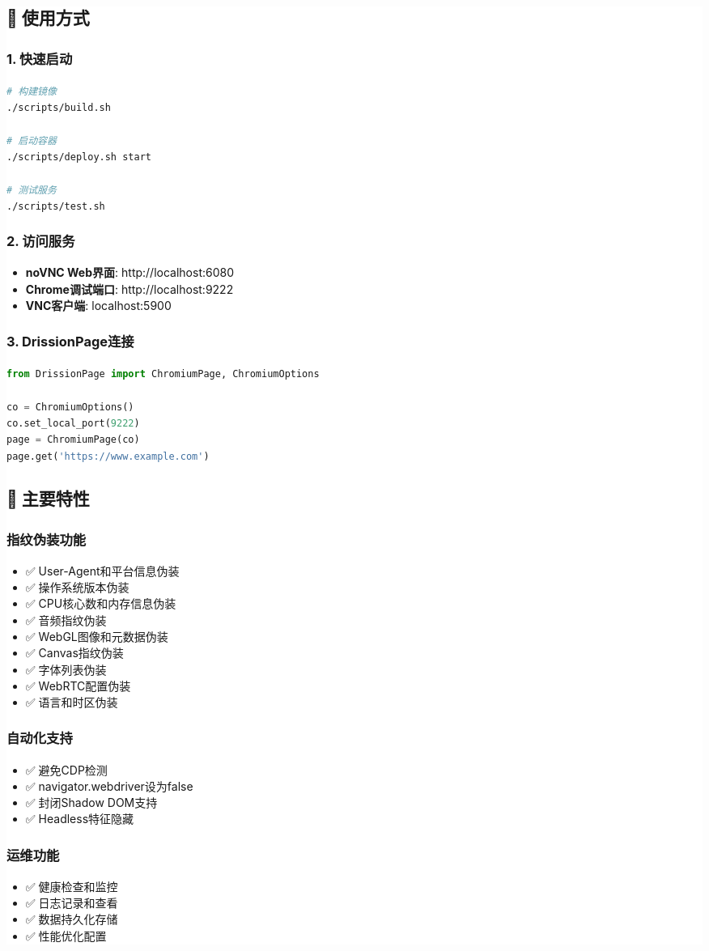 ## 🚀 使用方式

### 1. 快速启动
```bash
# 构建镜像
./scripts/build.sh

# 启动容器
./scripts/deploy.sh start

# 测试服务
./scripts/test.sh
```

### 2. 访问服务
- **noVNC Web界面**: http://localhost:6080
- **Chrome调试端口**: http://localhost:9222
- **VNC客户端**: localhost:5900

### 3. DrissionPage连接
```python
from DrissionPage import ChromiumPage, ChromiumOptions

co = ChromiumOptions()
co.set_local_port(9222)
page = ChromiumPage(co)
page.get('https://www.example.com')
```

## 🔧 主要特性

### 指纹伪装功能
- ✅ User-Agent和平台信息伪装
- ✅ 操作系统版本伪装
- ✅ CPU核心数和内存信息伪装
- ✅ 音频指纹伪装
- ✅ WebGL图像和元数据伪装
- ✅ Canvas指纹伪装
- ✅ 字体列表伪装
- ✅ WebRTC配置伪装
- ✅ 语言和时区伪装

### 自动化支持
- ✅ 避免CDP检测
- ✅ navigator.webdriver设为false
- ✅ 封闭Shadow DOM支持
- ✅ Headless特征隐藏

### 运维功能
- ✅ 健康检查和监控
- ✅ 日志记录和查看
- ✅ 数据持久化存储
- ✅ 性能优化配置
